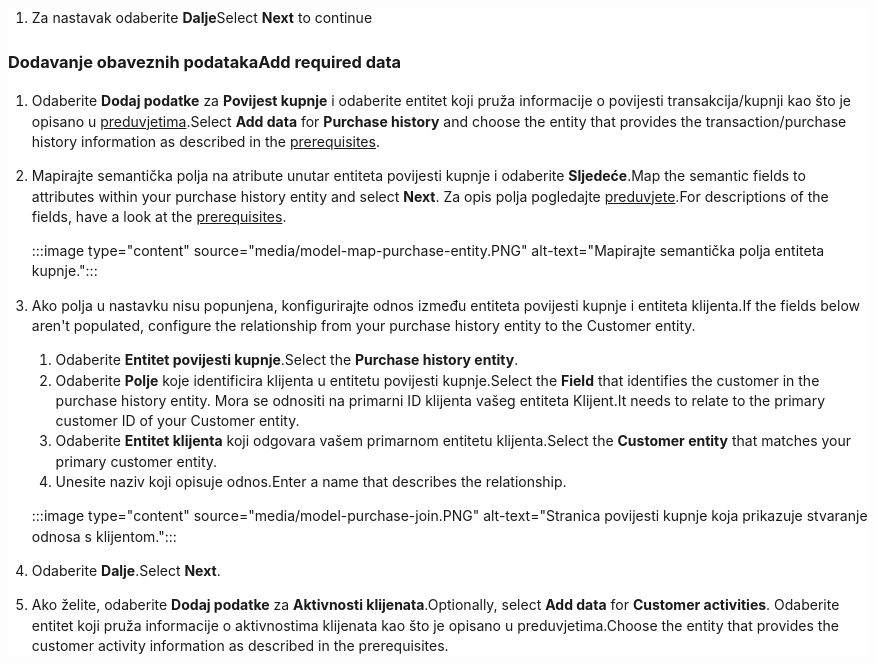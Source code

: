 1. <span data-ttu-id="71925-162">Za nastavak odaberite **Dalje**</span><span class="sxs-lookup"><span data-stu-id="71925-162">Select **Next** to continue</span></span>

### <a name="add-required-data"></a><span data-ttu-id="71925-163">Dodavanje obaveznih podataka</span><span class="sxs-lookup"><span data-stu-id="71925-163">Add required data</span></span>

1. <span data-ttu-id="71925-164">Odaberite **Dodaj podatke** za **Povijest kupnje** i odaberite entitet koji pruža informacije o povijesti transakcija/kupnji kao što je opisano u [preduvjetima](#prerequisites).</span><span class="sxs-lookup"><span data-stu-id="71925-164">Select **Add data** for **Purchase history** and choose the entity that provides the transaction/purchase history information as described in the [prerequisites](#prerequisites).</span></span>

1. <span data-ttu-id="71925-165">Mapirajte semantička polja na atribute unutar entiteta povijesti kupnje i odaberite **Sljedeće**.</span><span class="sxs-lookup"><span data-stu-id="71925-165">Map the semantic fields to attributes within your purchase history entity and select **Next**.</span></span> <span data-ttu-id="71925-166">Za opis polja pogledajte [preduvjete](#prerequisites).</span><span class="sxs-lookup"><span data-stu-id="71925-166">For descriptions of the fields, have a look at the [prerequisites](#prerequisites).</span></span>

   :::image type="content" source="media/model-map-purchase-entity.PNG" alt-text="Mapirajte semantička polja entiteta kupnje.":::

1. <span data-ttu-id="71925-168">Ako polja u nastavku nisu popunjena, konfigurirajte odnos između entiteta povijesti kupnje i entiteta klijenta.</span><span class="sxs-lookup"><span data-stu-id="71925-168">If the fields below aren't populated, configure the relationship from your purchase history entity to the Customer entity.</span></span>
    1. <span data-ttu-id="71925-169">Odaberite **Entitet povijesti kupnje**.</span><span class="sxs-lookup"><span data-stu-id="71925-169">Select the **Purchase history entity**.</span></span>
    1. <span data-ttu-id="71925-170">Odaberite **Polje** koje identificira klijenta u entitetu povijesti kupnje.</span><span class="sxs-lookup"><span data-stu-id="71925-170">Select the **Field** that identifies the customer in the purchase history entity.</span></span> <span data-ttu-id="71925-171">Mora se odnositi na primarni ID klijenta vašeg entiteta Klijent.</span><span class="sxs-lookup"><span data-stu-id="71925-171">It needs to relate to the primary customer ID of your Customer entity.</span></span>
    1. <span data-ttu-id="71925-172">Odaberite **Entitet klijenta** koji odgovara vašem primarnom entitetu klijenta.</span><span class="sxs-lookup"><span data-stu-id="71925-172">Select the **Customer entity** that matches your primary customer entity.</span></span>
    1. <span data-ttu-id="71925-173">Unesite naziv koji opisuje odnos.</span><span class="sxs-lookup"><span data-stu-id="71925-173">Enter a name that describes the relationship.</span></span>

    :::image type="content" source="media/model-purchase-join.PNG" alt-text="Stranica povijesti kupnje koja prikazuje stvaranje odnosa s klijentom.":::
   
1. <span data-ttu-id="71925-175">Odaberite **Dalje**.</span><span class="sxs-lookup"><span data-stu-id="71925-175">Select **Next**.</span></span>

1. <span data-ttu-id="71925-176">Ako želite, odaberite **Dodaj podatke** za **Aktivnosti klijenata**.</span><span class="sxs-lookup"><span data-stu-id="71925-176">Optionally, select **Add data** for **Customer activities**.</span></span> <span data-ttu-id="71925-177">Odaberite entitet koji pruža informacije o aktivnostima klijenata kao što je opisano u preduvjetima.</span><span class="sxs-lookup"><span data-stu-id="71925-177">Choose the entity that provides the customer activity information as described in the prerequisites.</span></span>
